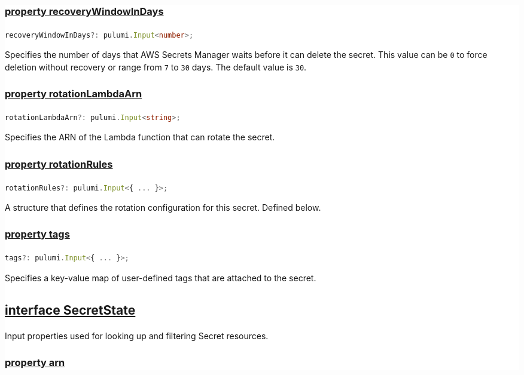 <h3 class="pdoc-member-header">
<a class="pdoc-child-name" href="https://github.com/pulumi/pulumi-aws/blob/master/sdk/nodejs/secretsmanager/secret.ts#L186">property recoveryWindowInDays</a>
</h3>

```typescript
recoveryWindowInDays?: pulumi.Input<number>;
```


Specifies the number of days that AWS Secrets Manager waits before it can delete the secret. This value can be `0` to force deletion without recovery or range from `7` to `30` days. The default value is `30`.

<h3 class="pdoc-member-header">
<a class="pdoc-child-name" href="https://github.com/pulumi/pulumi-aws/blob/master/sdk/nodejs/secretsmanager/secret.ts#L190">property rotationLambdaArn</a>
</h3>

```typescript
rotationLambdaArn?: pulumi.Input<string>;
```


Specifies the ARN of the Lambda function that can rotate the secret.

<h3 class="pdoc-member-header">
<a class="pdoc-child-name" href="https://github.com/pulumi/pulumi-aws/blob/master/sdk/nodejs/secretsmanager/secret.ts#L194">property rotationRules</a>
</h3>

```typescript
rotationRules?: pulumi.Input<{ ... }>;
```


A structure that defines the rotation configuration for this secret. Defined below.

<h3 class="pdoc-member-header">
<a class="pdoc-child-name" href="https://github.com/pulumi/pulumi-aws/blob/master/sdk/nodejs/secretsmanager/secret.ts#L198">property tags</a>
</h3>

```typescript
tags?: pulumi.Input<{ ... }>;
```


Specifies a key-value map of user-defined tags that are attached to the secret.

<h2 class="pdoc-module-header" id="SecretState">
<a class="pdoc-member-name" href="https://github.com/pulumi/pulumi-aws/blob/master/sdk/nodejs/secretsmanager/secret.ts#L112">interface SecretState</a>
</h2>

Input properties used for looking up and filtering Secret resources.

<h3 class="pdoc-member-header">
<a class="pdoc-child-name" href="https://github.com/pulumi/pulumi-aws/blob/master/sdk/nodejs/secretsmanager/secret.ts#L116">property arn</a>
</h3>
